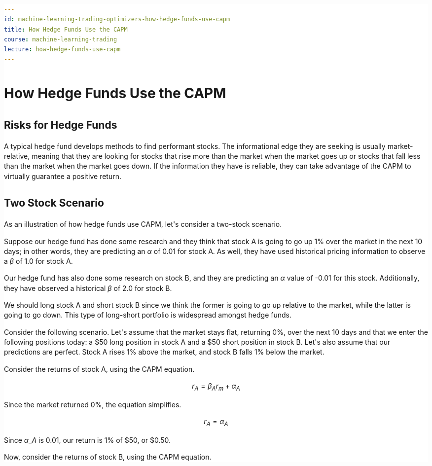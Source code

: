 ```yaml
---
id: machine-learning-trading-optimizers-how-hedge-funds-use-capm
title: How Hedge Funds Use the CAPM
course: machine-learning-trading
lecture: how-hedge-funds-use-capm
---
```


# How Hedge Funds Use the CAPM

## Risks for Hedge Funds

A typical hedge fund develops methods to find performant stocks. The informational edge they are seeking is usually market-relative, meaning that they are looking for stocks that rise more than the market when the market goes up or stocks that fall less than the market when the market goes down. If the information they have is reliable, they can take advantage of the CAPM to virtually guarantee a positive return.

## Two Stock Scenario

As an illustration of how hedge funds use CAPM, let's consider a two-stock scenario.

Suppose our hedge fund has done some research and they think that stock A is going to go up 1% over the market in the next 10 days; in other words, they are predicting an $\alpha$ of 0.01 for stock A. As well, they have used historical pricing information to observe a $\beta$ of 1.0 for stock A.

Our hedge fund has also done some research on stock B, and they are predicting an $\alpha$ value of -0.01 for this stock. Additionally, they have observed a historical $\beta$ of 2.0 for stock B.

We should long stock A and short stock B since we think the former is going to go up relative to the market, while the latter is going to go down. This type of long-short portfolio is widespread amongst hedge funds.

Consider the following scenario. Let's assume that the market stays flat, returning 0%, over the next 10 days and that we enter the following positions today: a $50 long position in stock A and a $50 short position in stock B. Let's also assume that our predictions are perfect. Stock A rises 1% above the market, and stock B falls 1% below the market.

Consider the returns of stock A, using the CAPM equation.

$$
r_A = \beta_Ar_m + \alpha_A
$$

Since the market returned 0%, the equation simplifies.

$$
r_A = \alpha_A
$$

Since $\alpha\_A$ is 0.01, our return is 1% of $50, or $0.50.

Now, consider the returns of stock B, using the CAPM equation.

